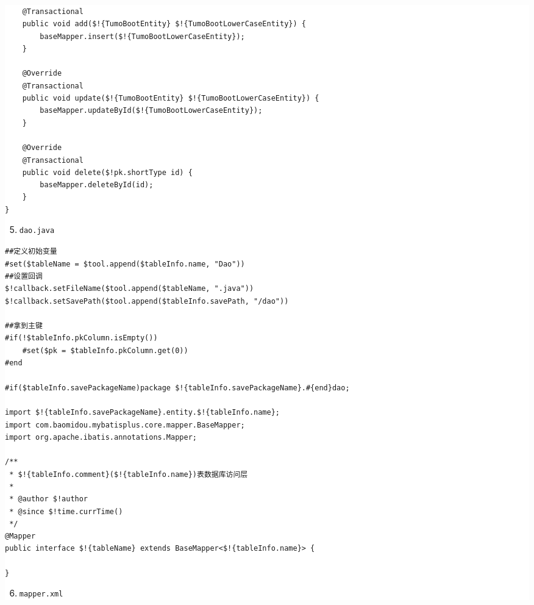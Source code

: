 ```velocity
    @Transactional
    public void add($!{TumoBootEntity} $!{TumoBootLowerCaseEntity}) {
        baseMapper.insert($!{TumoBootLowerCaseEntity});
    }

    @Override
    @Transactional
    public void update($!{TumoBootEntity} $!{TumoBootLowerCaseEntity}) {
        baseMapper.updateById($!{TumoBootLowerCaseEntity});
    }

    @Override
    @Transactional
    public void delete($!pk.shortType id) {
        baseMapper.deleteById(id);
    }
}
```

5. `dao.java`

```velocity
##定义初始变量
#set($tableName = $tool.append($tableInfo.name, "Dao"))
##设置回调
$!callback.setFileName($tool.append($tableName, ".java"))
$!callback.setSavePath($tool.append($tableInfo.savePath, "/dao"))

##拿到主键
#if(!$tableInfo.pkColumn.isEmpty())
    #set($pk = $tableInfo.pkColumn.get(0))
#end

#if($tableInfo.savePackageName)package $!{tableInfo.savePackageName}.#{end}dao;

import $!{tableInfo.savePackageName}.entity.$!{tableInfo.name};
import com.baomidou.mybatisplus.core.mapper.BaseMapper;
import org.apache.ibatis.annotations.Mapper;

/**
 * $!{tableInfo.comment}($!{tableInfo.name})表数据库访问层
 *
 * @author $!author
 * @since $!time.currTime()
 */
@Mapper
public interface $!{tableName} extends BaseMapper<$!{tableInfo.name}> {

}
```

6. `mapper.xml`
